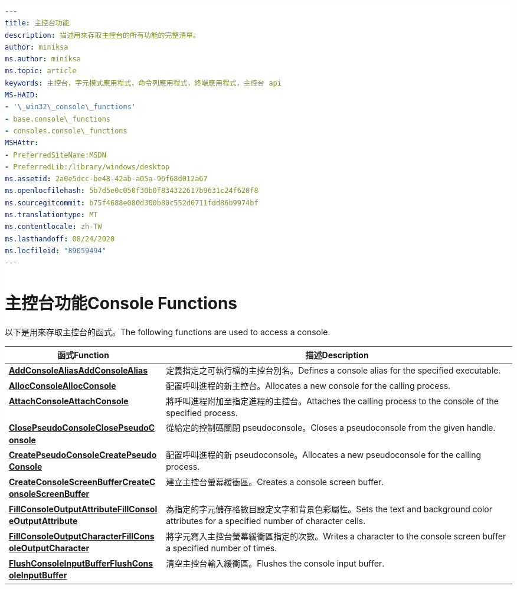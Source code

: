 ```yaml
---
title: 主控台功能
description: 描述用來存取主控台的所有功能的完整清單。
author: miniksa
ms.author: miniksa
ms.topic: article
keywords: 主控台，字元模式應用程式，命令列應用程式，終端應用程式，主控台 api
MS-HAID:
- '\_win32\_console\_functions'
- base.console\_functions
- consoles.console\_functions
MSHAttr:
- PreferredSiteName:MSDN
- PreferredLib:/library/windows/desktop
ms.assetid: 2a0e5dcc-be48-42ab-a05a-96f68d012a67
ms.openlocfilehash: 5b7d5e0c050f30b0f834322617b9631c24f620f8
ms.sourcegitcommit: b75f4688e080d300b80c552d0711fdd86b9974bf
ms.translationtype: MT
ms.contentlocale: zh-TW
ms.lasthandoff: 08/24/2020
ms.locfileid: "89059494"
---
```

# <a name="console-functions"></a><span data-ttu-id="6da01-104">主控台功能</span><span class="sxs-lookup"><span data-stu-id="6da01-104">Console Functions</span></span>


<span data-ttu-id="6da01-105">以下是用來存取主控台的函式。</span><span class="sxs-lookup"><span data-stu-id="6da01-105">The following functions are used to access a console.</span></span>


|                                <span data-ttu-id="6da01-106">函式</span><span class="sxs-lookup"><span data-stu-id="6da01-106">Function</span></span>                                 |                                                                <span data-ttu-id="6da01-107">描述</span><span class="sxs-lookup"><span data-stu-id="6da01-107">Description</span></span>                                                                 |
|-------------------------------------------------------------------------|--------------------------------------------------------------------------------------------------------------------------------------------|
|                [<span data-ttu-id="6da01-108">**AddConsoleAlias**</span><span class="sxs-lookup"><span data-stu-id="6da01-108">**AddConsoleAlias**</span></span>](addconsolealias.md)                |                                           <span data-ttu-id="6da01-109">定義指定之可執行檔的主控台別名。</span><span class="sxs-lookup"><span data-stu-id="6da01-109">Defines a console alias for the specified executable.</span></span>                                            |
|                   [<span data-ttu-id="6da01-110">**AllocConsole**</span><span class="sxs-lookup"><span data-stu-id="6da01-110">**AllocConsole**</span></span>](allocconsole.md)                   |                                              <span data-ttu-id="6da01-111">配置呼叫進程的新主控台。</span><span class="sxs-lookup"><span data-stu-id="6da01-111">Allocates a new console for the calling process.</span></span>                                              |
|                  [<span data-ttu-id="6da01-112">**AttachConsole**</span><span class="sxs-lookup"><span data-stu-id="6da01-112">**AttachConsole**</span></span>](attachconsole.md)                  |                                   <span data-ttu-id="6da01-113">將呼叫進程附加至指定進程的主控台。</span><span class="sxs-lookup"><span data-stu-id="6da01-113">Attaches the calling process to the console of the specified process.</span></span>                                    |
|      [<span data-ttu-id="6da01-114">**ClosePseudoConsole**</span><span class="sxs-lookup"><span data-stu-id="6da01-114">**ClosePseudoConsole**</span></span>](closepseudoconsole.md)      |                                                      <span data-ttu-id="6da01-115">從給定的控制碼關閉 pseudoconsole。</span><span class="sxs-lookup"><span data-stu-id="6da01-115">Closes a pseudoconsole from the given handle.</span></span>                                                     |
|      [<span data-ttu-id="6da01-116">**CreatePseudoConsole**</span><span class="sxs-lookup"><span data-stu-id="6da01-116">**CreatePseudoConsole**</span></span>](createpseudoconsole.md)      |                                                      <span data-ttu-id="6da01-117">配置呼叫進程的新 pseudoconsole。</span><span class="sxs-lookup"><span data-stu-id="6da01-117">Allocates a new pseudoconsole for the calling process.</span></span>                                                      |
|      [<span data-ttu-id="6da01-118">**CreateConsoleScreenBuffer**</span><span class="sxs-lookup"><span data-stu-id="6da01-118">**CreateConsoleScreenBuffer**</span></span>](createconsolescreenbuffer.md)      |                                                      <span data-ttu-id="6da01-119">建立主控台螢幕緩衝區。</span><span class="sxs-lookup"><span data-stu-id="6da01-119">Creates a console screen buffer.</span></span>                                                      |
|     [<span data-ttu-id="6da01-120">**FillConsoleOutputAttribute**</span><span class="sxs-lookup"><span data-stu-id="6da01-120">**FillConsoleOutputAttribute**</span></span>](fillconsoleoutputattribute.md)     |                          <span data-ttu-id="6da01-121">為指定的字元儲存格數目設定文字和背景色彩屬性。</span><span class="sxs-lookup"><span data-stu-id="6da01-121">Sets the text and background color attributes for a specified number of character cells.</span></span>                          |
|     [<span data-ttu-id="6da01-122">**FillConsoleOutputCharacter**</span><span class="sxs-lookup"><span data-stu-id="6da01-122">**FillConsoleOutputCharacter**</span></span>](fillconsoleoutputcharacter.md)     |                                <span data-ttu-id="6da01-123">將字元寫入主控台螢幕緩衝區指定的次數。</span><span class="sxs-lookup"><span data-stu-id="6da01-123">Writes a character to the console screen buffer a specified number of times.</span></span>                                |
|        [<span data-ttu-id="6da01-124">**FlushConsoleInputBuffer**</span><span class="sxs-lookup"><span data-stu-id="6da01-124">**FlushConsoleInputBuffer**</span></span>](flushconsoleinputbuffer.md)        |                                                     <span data-ttu-id="6da01-125">清空主控台輸入緩衝區。</span><span class="sxs-lookup"><span data-stu-id="6da01-125">Flushes the console input buffer.</span></span>                                                      |